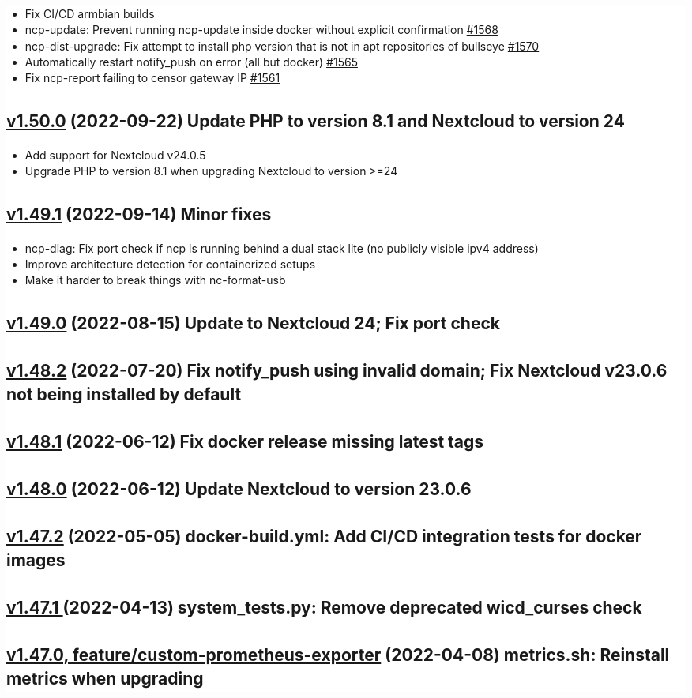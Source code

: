 - Fix CI/CD armbian builds
- ncp-update: Prevent running ncp-update inside docker without explicit confirmation [#1568](https://github.com/nextcloud/nextcloudpi/issues/1568)
- ncp-dist-upgrade: Fix attempt to install php version that is not in apt repositories of bullseye [#1570](https://github.com/nextcloud/nextcloudpi/issues/1570)
- Automatically restart notify_push on error (all but docker) [#1565](https://github.com/nextcloud/nextcloudpi/issues/1565)
- Fix ncp-report failing to censor gateway IP [#1561](https://github.com/nextcloud/nextcloudpi/pull/1561)

## [v1.50.0](https://github.com/nextcloud/nextcloudpi/tree/v1.50.0) (2022-09-22) Update PHP to version 8.1 and Nextcloud to version 24

- Add support for Nextcloud v24.0.5
- Upgrade PHP to version 8.1 when upgrading Nextcloud to version >=24

## [v1.49.1](https://github.com/nextcloud/nextcloudpi/tree/v1.49.0) (2022-09-14) Minor fixes

- ncp-diag: Fix port check if ncp is running behind a dual stack lite (no publicly visible ipv4 address)
- Improve architecture detection for containerized setups
- Make it harder to break things with nc-format-usb

## [v1.49.0](https://github.com/nextcloud/nextcloudpi/tree/v1.49.0) (2022-08-15) Update to Nextcloud 24; Fix port check

## [v1.48.2](https://github.com/nextcloud/nextcloudpi/tree/v1.48.2) (2022-07-20) Fix notify_push using invalid domain; Fix Nextcloud v23.0.6 not being installed by default 

## [v1.48.1](https://github.com/nextcloud/nextcloudpi/tree/v1.48.1) (2022-06-12) Fix docker release missing latest tags

## [v1.48.0](https://github.com/nextcloud/nextcloudpi/tree/v1.48.0) (2022-06-12) Update Nextcloud to version 23.0.6

## [v1.47.2](https://github.com/nextcloud/nextcloudpi/commit/b66ce17) (2022-05-05) docker-build.yml: Add CI/CD integration tests for docker images

## [v1.47.1 ](https://github.com/nextcloud/nextcloudpi/commit/9663ef7) (2022-04-13) system_tests.py: Remove deprecated wicd_curses check

## [v1.47.0, feature/custom-prometheus-exporter](https://github.com/nextcloud/nextcloudpi/commit/d42a0c8) (2022-04-08) metrics.sh: Reinstall metrics when upgrading
